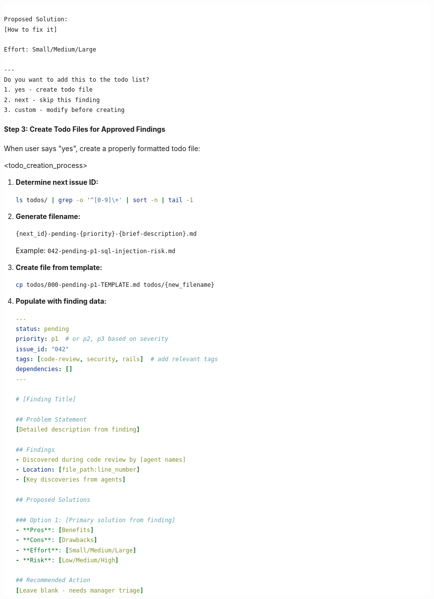 ```

Proposed Solution:
[How to fix it]

Effort: Small/Medium/Large

---
Do you want to add this to the todo list?
1. yes - create todo file
2. next - skip this finding
3. custom - modify before creating
```

#### Step 3: Create Todo Files for Approved Findings

<instructions>
When user says "yes", create a properly formatted todo file:
</instructions>

<todo_creation_process>

1. **Determine next issue ID:**
   ```bash
   ls todos/ | grep -o '^[0-9]\+' | sort -n | tail -1
   ```

2. **Generate filename:**
   ```
   {next_id}-pending-{priority}-{brief-description}.md
   ```
   Example: `042-pending-p1-sql-injection-risk.md`

3. **Create file from template:**
   ```bash
   cp todos/000-pending-p1-TEMPLATE.md todos/{new_filename}
   ```

4. **Populate with finding data:**
   ```yaml
   ---
   status: pending
   priority: p1  # or p2, p3 based on severity
   issue_id: "042"
   tags: [code-review, security, rails]  # add relevant tags
   dependencies: []
   ---

   # [Finding Title]

   ## Problem Statement
   [Detailed description from finding]

   ## Findings
   - Discovered during code review by [agent names]
   - Location: [file_path:line_number]
   - [Key discoveries from agents]

   ## Proposed Solutions

   ### Option 1: [Primary solution from finding]
   - **Pros**: [Benefits]
   - **Cons**: [Drawbacks]
   - **Effort**: [Small/Medium/Large]
   - **Risk**: [Low/Medium/High]

   ## Recommended Action
   [Leave blank - needs manager triage]
   ```